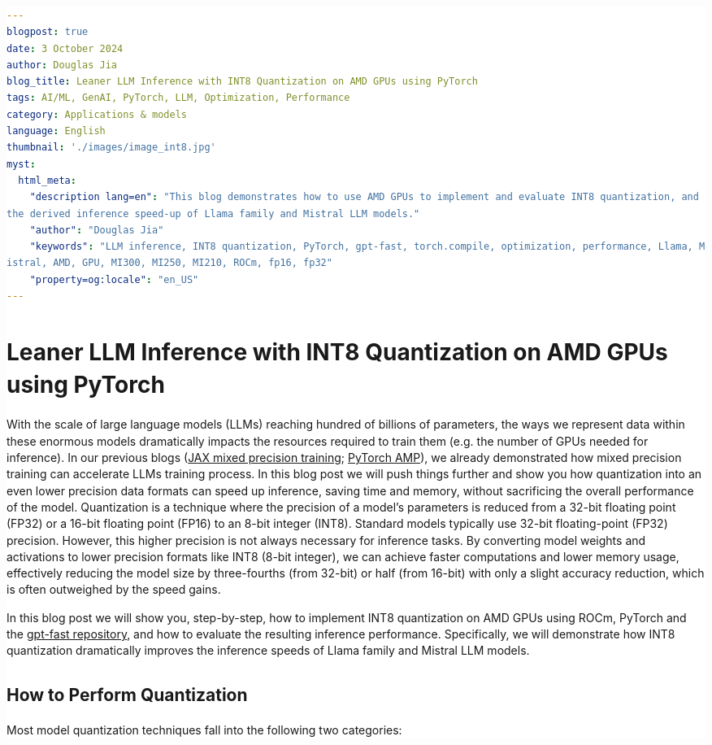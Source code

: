 ```yaml
---
blogpost: true
date: 3 October 2024
author: Douglas Jia
blog_title: Leaner LLM Inference with INT8 Quantization on AMD GPUs using PyTorch
tags: AI/ML, GenAI, PyTorch, LLM, Optimization, Performance
category: Applications & models
language: English
thumbnail: './images/image_int8.jpg'
myst:
  html_meta:
    "description lang=en": "This blog demonstrates how to use AMD GPUs to implement and evaluate INT8 quantization, and the derived inference speed-up of Llama family and Mistral LLM models."
    "author": "Douglas Jia"
    "keywords": "LLM inference, INT8 quantization, PyTorch, gpt-fast, torch.compile, optimization, performance, Llama, Mistral, AMD, GPU, MI300, MI250, MI210, ROCm, fp16, fp32"
    "property=og:locale": "en_US"
---
```


# Leaner LLM Inference with INT8 Quantization on AMD GPUs using PyTorch

With the scale of large language models (LLMs) reaching hundred of billions of parameters, the ways we represent data within these enormous models dramatically impacts the resources required to train them (e.g. the number of GPUs needed for inference).
In our previous blogs ([JAX mixed precision training](https://rocm.blogs.amd.com/artificial-intelligence/jax-mixed-precision/README.html); [PyTorch AMP](https://rocm.blogs.amd.com/artificial-intelligence/automatic-mixed-precision/README.html)), we already demonstrated how mixed precision training can accelerate LLMs training process. In this blog post we will push things further and show you how quantization into an even lower precision data formats can speed up inference, saving time and memory, without sacrificing the overall performance of the model.
Quantization is a technique where the precision of a model’s parameters is reduced from a 32-bit floating point (FP32) or a 16-bit floating point (FP16) to an 8-bit integer (INT8). Standard models typically use 32-bit floating-point (FP32) precision. However, this higher precision is not always necessary for inference tasks. By converting model weights and activations to lower precision formats like INT8 (8-bit integer), we can achieve faster computations and lower memory usage, effectively reducing the model size by three-fourths (from 32-bit) or half (from 16-bit) with only a slight accuracy reduction, which is often outweighed by the speed gains.

In this blog post we will show you, step-by-step, how to implement INT8 quantization on AMD GPUs using ROCm, PyTorch and the [gpt-fast repository](https://github.com/pytorch-labs/gpt-fast?tab=readme-ov-file#amd), and how to evaluate the resulting inference performance. Specifically, we will demonstrate how INT8 quantization dramatically improves the inference speeds of Llama family and Mistral LLM models.

## How to Perform Quantization

Most model quantization techniques fall into the following two categories:
